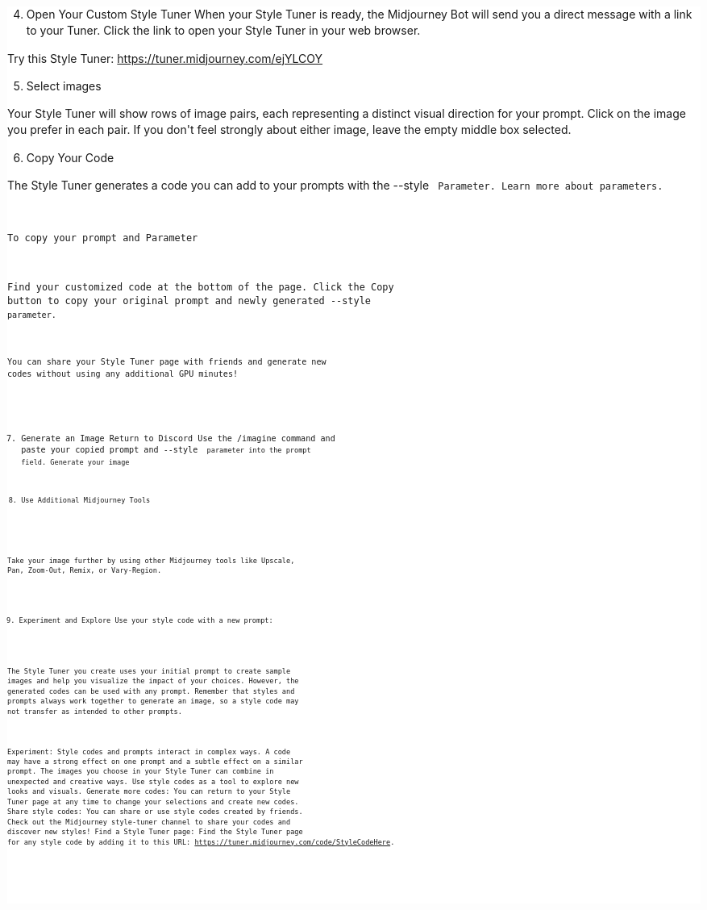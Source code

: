 


4. Open Your Custom Style Tuner
When your Style Tuner is ready, the Midjourney Bot will send you a direct message with a link to your Tuner.
Click the link to open your Style Tuner in your web browser.

Try this Style Tuner: https://tuner.midjourney.com/ejYLCOY




5. Select images

Your Style Tuner will show rows of image pairs, each representing a distinct visual direction for your prompt. Click on the image you prefer in each pair. If you don't feel strongly about either image, leave the empty middle box selected.




6. Copy Your Code

The Style Tuner generates a code you can add to your prompts with the --style <code> Parameter. Learn more about parameters.

To copy your prompt and Parameter

Find your customized code at the bottom of the page.
Click the Copy button to copy your original prompt and newly generated --style <code> parameter.

You can share your Style Tuner page with friends and generate new codes without using any additional GPU minutes!




7. Generate an Image
Return to Discord
Use the /imagine command and paste your copied prompt and --style <code> parameter into the prompt field.
Generate your image




8. Use Additional Midjourney Tools

Take your image further by using other Midjourney tools like Upscale, Pan, Zoom-Out, Remix, or Vary-Region.




9. Experiment and Explore
Use your style code with a new prompt:

The Style Tuner you create uses your initial prompt to create sample images and help you visualize the impact of your choices. However, the generated codes can be used with any prompt. Remember that styles and prompts always work together to generate an image, so a style code may not transfer as intended to other prompts.

Experiment: Style codes and prompts interact in complex ways. A code may have a strong effect on one prompt and a subtle effect on a similar prompt. The images you choose in your Style Tuner can combine in unexpected and creative ways. Use style codes as a tool to explore new looks and visuals.
Generate more codes: You can return to your Style Tuner page at any time to change your selections and create new codes.
Share style codes: You can share or use style codes created by friends. Check out the Midjourney style-tuner channel to share your codes and discover new styles!
Find a Style Tuner page: Find the Style Tuner page for any style code by adding it to this URL: https://tuner.midjourney.com/code/StyleCodeHere.
